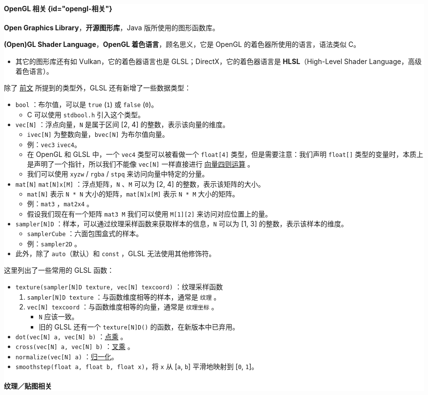 #### OpenGL 相关 {id="opengl-相关"}

<deflist>
<def title="OpenGL" id="opengl">

**Open Graphics Library**，**开源图形库**，Java 版所使用的图形函数库。

</def>
<def title="GLSL" id="glsl">

**(Open)GL Shader Language**，**OpenGL 着色语言**，顾名思义，它是 OpenGL 的着色器所使用的语言，语法类似 C。
- 其它的图形库还有如 Vulkan，它的着色器语言也是 GLSL；DirectX，它的着色器语言是 **HLSL**（High-Level Shader Language，高级着色语言）。

<deflist>
<def title="GLSL 类型" id="glsl类型">

除了 [前文](#变量类型和修饰符 "变量类型和修饰符") 所提到的类型外，GLSL 还有新增了一些数据类型：
- `bool` ：布尔值，可以是 `true` (`1`) 或 `false` (`0`)。
    - C 可以使用 `stdbool.h` 引入这个类型。
- `vec[N]` ：浮点向量，`N` 是属于区间 [2, 4] 的整数，表示该向量的维度。
    - `ivec[N]` 为整数向量，`bvec[N]` 为布尔值向量。
    - 例：`vec3` `ivec4`。
    - 在 OpenGL 和 GLSL 中，一个 `vec4` 类型可以被看做一个 `float[4]` 类型，但是需要注意：我们声明 `float[]` 类型的变量时，本质上是声明了一个指针，所以我们不能像 `vec[N]` 一样直接进行 [向量四则运算](#向量的普通四则运算 "将两个同维向量的对应分量或一个向量的所有分量与一个标量进行四则运算。") 。
    - 我们可以使用 `xyzw` / `rgba` / `stpq` 来访问向量中特定的分量。
- `mat[N]` `mat[N]x[M]` ：浮点矩阵，`N` 、`M` 可以为 [2, 4] 的整数，表示该矩阵的大小。
    - `mat[N]` 表示 `N * N` 大小的矩阵，`mat[N]x[M]` 表示 `N * M` 大小的矩阵。
    - 例：`mat3` ，`mat2x4` 。
    - 假设我们现在有一个矩阵 `mat3 M` 我们可以使用 `M[1][2]` 来访问对应位置上的量。
- `sampler[N]D` ：样本，可以通过纹理采样函数来获取样本的信息，`N` 可以为 [1, 3] 的整数，表示该样本的维度。
    - `samplerCube` ：六面包围盒式的样本。
    - 例：`sampler2D` 。
- 此外，除了 `auto`（默认）和 `const` ，GLSL 无法使用其他修饰符。

</def>
<def title="GLSL 函数" id="glsl函数">

这里列出了一些常用的 GLSL 函数：
- `texture(sampler[N]D texture, vec[N] texcoord)` ：纹理采样函数
    1. `sampler[N]D texture` ：与函数维度相等的样本，通常是 `纹理` 。
    2. `vec[N] texcoord` ：与函数维度相等的向量，通常是 `纹理坐标` 。
        - `N` 应该一致。
        - 旧的 GLSL 还有一个 `texture[N]D()` 的函数，在新版本中已弃用。
- `dot(vec[N] a, vec[N] b)` ：[点乘](#点乘 "两个向量运算为一个标量，得到的值称为内积。") 。
- `cross(vec[N] a, vec[N] b)` ：[叉乘](#叉乘 "向量之间的有序乘法，得到的向量称为外积。") 。
- `normalize(vec[N] a)` ：[归一化](#归一化 "将一个非零向量转换为单位向量的过程。")。
- `smoothstep(float a, float b, float x)`，将 `x` 从 [`a`, `b`] 平滑地映射到 [`0`, `1`]。

</def>
</deflist>
</def>
</deflist>

#### 纹理／贴图相关
